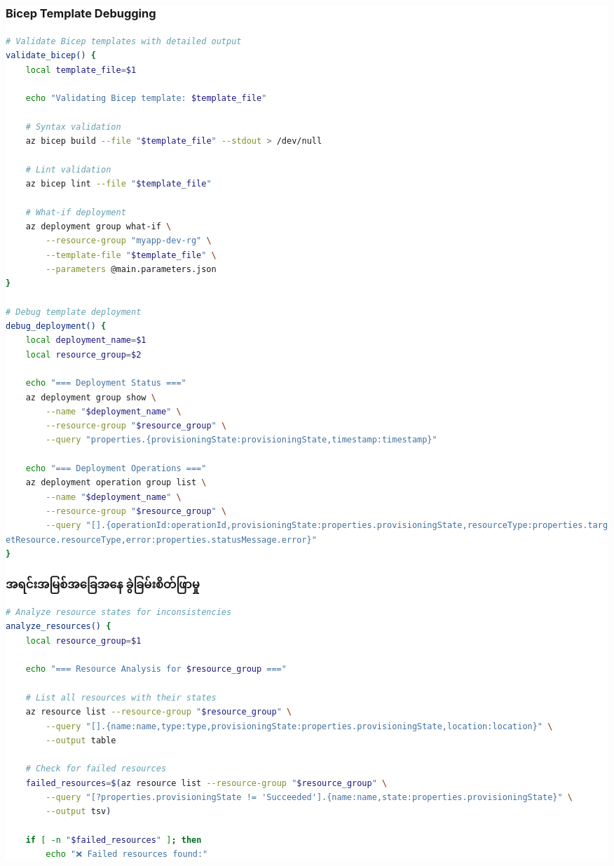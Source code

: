 ### Bicep Template Debugging
```bash
# Validate Bicep templates with detailed output
validate_bicep() {
    local template_file=$1
    
    echo "Validating Bicep template: $template_file"
    
    # Syntax validation
    az bicep build --file "$template_file" --stdout > /dev/null
    
    # Lint validation
    az bicep lint --file "$template_file"
    
    # What-if deployment
    az deployment group what-if \
        --resource-group "myapp-dev-rg" \
        --template-file "$template_file" \
        --parameters @main.parameters.json
}

# Debug template deployment
debug_deployment() {
    local deployment_name=$1
    local resource_group=$2
    
    echo "=== Deployment Status ==="
    az deployment group show \
        --name "$deployment_name" \
        --resource-group "$resource_group" \
        --query "properties.{provisioningState:provisioningState,timestamp:timestamp}"
    
    echo "=== Deployment Operations ==="
    az deployment operation group list \
        --name "$deployment_name" \
        --resource-group "$resource_group" \
        --query "[].{operationId:operationId,provisioningState:properties.provisioningState,resourceType:properties.targetResource.resourceType,error:properties.statusMessage.error}"
}
```

### အရင်းအမြစ်အခြေအနေ ခွဲခြမ်းစိတ်ဖြာမှု
```bash
# Analyze resource states for inconsistencies
analyze_resources() {
    local resource_group=$1
    
    echo "=== Resource Analysis for $resource_group ==="
    
    # List all resources with their states
    az resource list --resource-group "$resource_group" \
        --query "[].{name:name,type:type,provisioningState:properties.provisioningState,location:location}" \
        --output table
    
    # Check for failed resources
    failed_resources=$(az resource list --resource-group "$resource_group" \
        --query "[?properties.provisioningState != 'Succeeded'].{name:name,state:properties.provisioningState}" \
        --output tsv)
    
    if [ -n "$failed_resources" ]; then
        echo "❌ Failed resources found:"
```